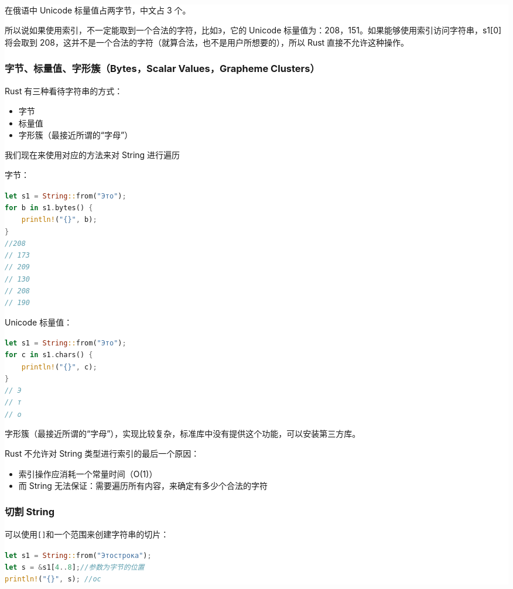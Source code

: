 在俄语中 Unicode 标量值占两字节，中文占 3 个。

所以说如果使用索引，不一定能取到一个合法的字符，比如`Э`，它的 Unicode 标量值为：208，151。如果能够使用索引访问字符串，s1[0]将会取到 208，这并不是一个合法的字符（就算合法，也不是用户所想要的），所以 Rust 直接不允许这种操作。

### 字节、标量值、字形簇（Bytes，Scalar Values，Grapheme Clusters）

Rust 有三种看待字符串的方式：

- 字节
- 标量值
- 字形簇（最接近所谓的“字母”）

我们现在来使用对应的方法来对 String 进行遍历

字节：

```rust
let s1 = String::from("Это");
for b in s1.bytes() {
    println!("{}", b);
}
//208
// 173
// 209
// 130
// 208
// 190
```

Unicode 标量值：

```rust
let s1 = String::from("Это");
for c in s1.chars() {
    println!("{}", c);
}
// Э
// т
// о
```

字形簇（最接近所谓的“字母”），实现比较复杂，标准库中没有提供这个功能，可以安装第三方库。

Rust 不允许对 String 类型进行索引的最后一个原因：

- 索引操作应消耗一个常量时间（O(1)）
- 而 String 无法保证：需要遍历所有内容，来确定有多少个合法的字符

### 切割 String

可以使用`[]`和一个范围来创建字符串的切片：

```rust
let s1 = String::from("Этострока");
let s = &s1[4..8];//参数为字节的位置
println!("{}", s); //ос
```
